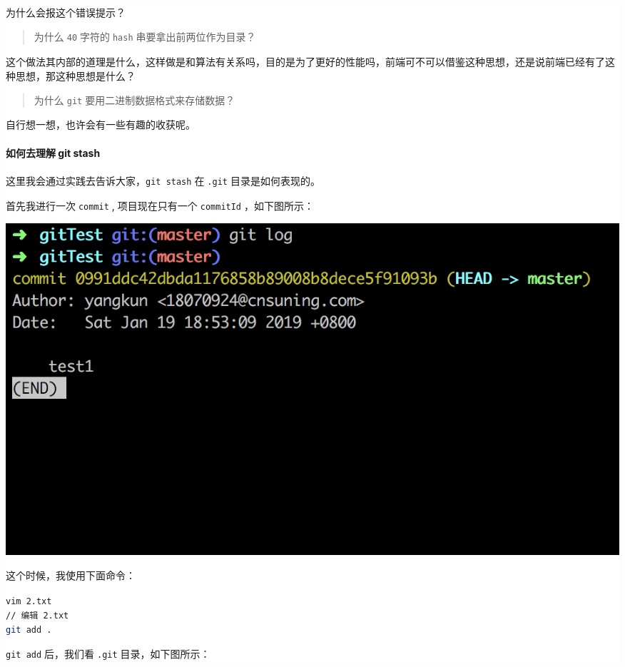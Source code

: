 为什么会报这个错误提示？

> 为什么 `40` 字符的 `hash` 串要拿出前两位作为目录？

这个做法其内部的道理是什么，这样做是和算法有关系吗，目的是为了更好的性能吗，前端可不可以借鉴这种思想，还是说前端已经有了这种思想，那这种思想是什么？

> 为什么 `git` 要用二进制数据格式来存储数据？

自行想一想，也许会有一些有趣的收获呢。


#### 如何去理解 git stash 
这里我会通过实践去告诉大家，`git stash` 在 `.git` 目录是如何表现的。

首先我进行一次 `commit` , 项目现在只有一个 `commitId` ，如下图所示：

![Alt text](image-15.png)

这个时候，我使用下面命令：
```bash
vim 2.txt
// 编辑 2.txt
git add .
```

`git add` 后，我们看 `.git` 目录，如下图所示：
